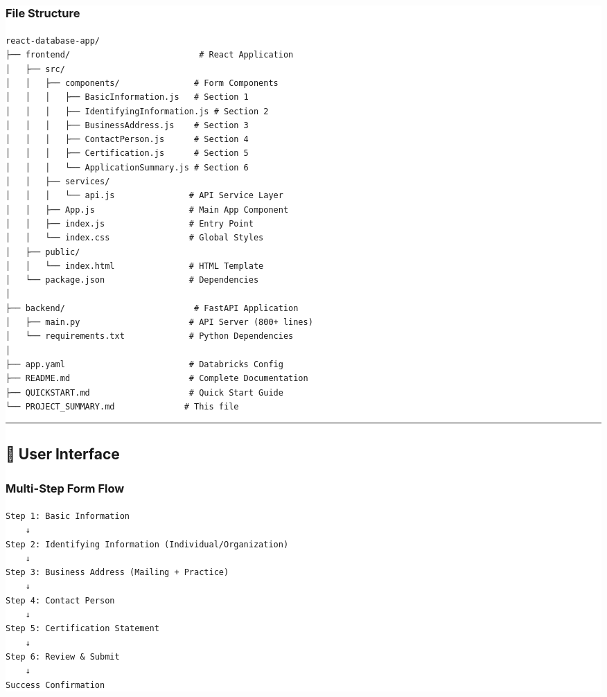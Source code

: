### File Structure

```
react-database-app/
├── frontend/                          # React Application
│   ├── src/
│   │   ├── components/               # Form Components
│   │   │   ├── BasicInformation.js   # Section 1
│   │   │   ├── IdentifyingInformation.js # Section 2
│   │   │   ├── BusinessAddress.js    # Section 3
│   │   │   ├── ContactPerson.js      # Section 4
│   │   │   ├── Certification.js      # Section 5
│   │   │   └── ApplicationSummary.js # Section 6
│   │   ├── services/
│   │   │   └── api.js               # API Service Layer
│   │   ├── App.js                   # Main App Component
│   │   ├── index.js                 # Entry Point
│   │   └── index.css                # Global Styles
│   ├── public/
│   │   └── index.html               # HTML Template
│   └── package.json                 # Dependencies
│
├── backend/                          # FastAPI Application
│   ├── main.py                      # API Server (800+ lines)
│   └── requirements.txt             # Python Dependencies
│
├── app.yaml                         # Databricks Config
├── README.md                        # Complete Documentation
├── QUICKSTART.md                    # Quick Start Guide
└── PROJECT_SUMMARY.md              # This file
```

---

## 🎨 User Interface

### Multi-Step Form Flow

```
Step 1: Basic Information
    ↓
Step 2: Identifying Information (Individual/Organization)
    ↓
Step 3: Business Address (Mailing + Practice)
    ↓
Step 4: Contact Person
    ↓
Step 5: Certification Statement
    ↓
Step 6: Review & Submit
    ↓
Success Confirmation
```
